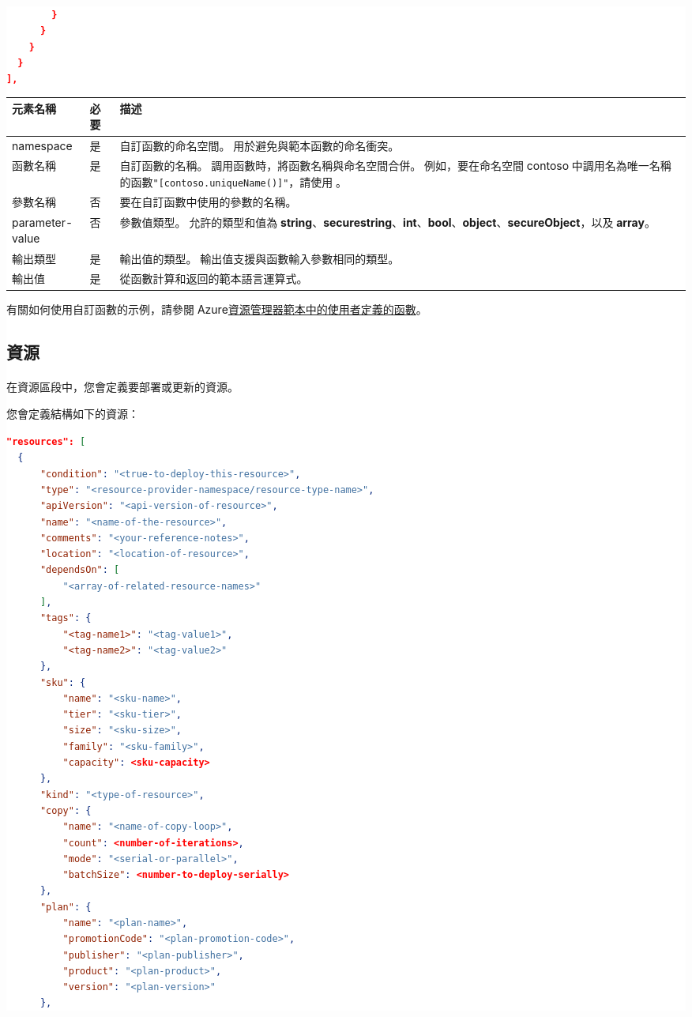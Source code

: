 ```json
        }
      }
    }
  }
],
```

| 元素名稱 | 必要 | 描述 |
|:--- |:--- |:--- |
| namespace |是 |自訂函數的命名空間。 用於避免與範本函數的命名衝突。 |
| 函數名稱 |是 |自訂函數的名稱。 調用函數時，將函數名稱與命名空間合併。 例如，要在命名空間 contoso 中調用名為唯一名稱的函數`"[contoso.uniqueName()]"`，請使用 。 |
| 參數名稱 |否 |要在自訂函數中使用的參數的名稱。 |
| parameter-value |否 |參數值類型。 允許的類型和值為 **string**、**securestring**、**int**、**bool**、**object**、**secureObject**，以及 **array**。 |
| 輸出類型 |是 |輸出值的類型。 輸出值支援與函數輸入參數相同的類型。 |
| 輸出值 |是 |從函數計算和返回的範本語言運算式。 |

有關如何使用自訂函數的示例，請參閱 Azure[資源管理器範本中的使用者定義的函數](template-user-defined-functions.md)。

## <a name="resources"></a>資源

在資源區段中，您會定義要部署或更新的資源。

您會定義結構如下的資源：

```json
"resources": [
  {
      "condition": "<true-to-deploy-this-resource>",
      "type": "<resource-provider-namespace/resource-type-name>",
      "apiVersion": "<api-version-of-resource>",
      "name": "<name-of-the-resource>",
      "comments": "<your-reference-notes>",
      "location": "<location-of-resource>",
      "dependsOn": [
          "<array-of-related-resource-names>"
      ],
      "tags": {
          "<tag-name1>": "<tag-value1>",
          "<tag-name2>": "<tag-value2>"
      },
      "sku": {
          "name": "<sku-name>",
          "tier": "<sku-tier>",
          "size": "<sku-size>",
          "family": "<sku-family>",
          "capacity": <sku-capacity>
      },
      "kind": "<type-of-resource>",
      "copy": {
          "name": "<name-of-copy-loop>",
          "count": <number-of-iterations>,
          "mode": "<serial-or-parallel>",
          "batchSize": <number-to-deploy-serially>
      },
      "plan": {
          "name": "<plan-name>",
          "promotionCode": "<plan-promotion-code>",
          "publisher": "<plan-publisher>",
          "product": "<plan-product>",
          "version": "<plan-version>"
      },
```